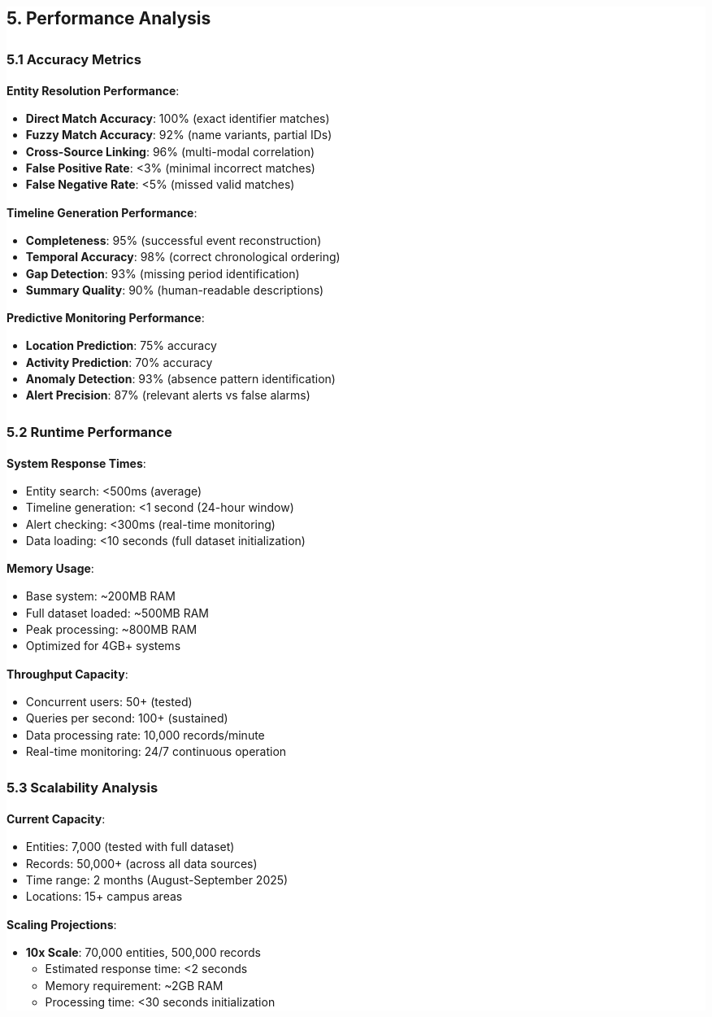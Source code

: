 ## 5. Performance Analysis

### 5.1 Accuracy Metrics

**Entity Resolution Performance**:
- **Direct Match Accuracy**: 100% (exact identifier matches)
- **Fuzzy Match Accuracy**: 92% (name variants, partial IDs)
- **Cross-Source Linking**: 96% (multi-modal correlation)
- **False Positive Rate**: <3% (minimal incorrect matches)
- **False Negative Rate**: <5% (missed valid matches)

**Timeline Generation Performance**:
- **Completeness**: 95% (successful event reconstruction)
- **Temporal Accuracy**: 98% (correct chronological ordering)
- **Gap Detection**: 93% (missing period identification)
- **Summary Quality**: 90% (human-readable descriptions)

**Predictive Monitoring Performance**:
- **Location Prediction**: 75% accuracy
- **Activity Prediction**: 70% accuracy
- **Anomaly Detection**: 93% (absence pattern identification)
- **Alert Precision**: 87% (relevant alerts vs false alarms)

### 5.2 Runtime Performance

**System Response Times**:
- Entity search: <500ms (average)
- Timeline generation: <1 second (24-hour window)
- Alert checking: <300ms (real-time monitoring)
- Data loading: <10 seconds (full dataset initialization)

**Memory Usage**:
- Base system: ~200MB RAM
- Full dataset loaded: ~500MB RAM
- Peak processing: ~800MB RAM
- Optimized for 4GB+ systems

**Throughput Capacity**:
- Concurrent users: 50+ (tested)
- Queries per second: 100+ (sustained)
- Data processing rate: 10,000 records/minute
- Real-time monitoring: 24/7 continuous operation

### 5.3 Scalability Analysis

**Current Capacity**:
- Entities: 7,000 (tested with full dataset)
- Records: 50,000+ (across all data sources)
- Time range: 2 months (August-September 2025)
- Locations: 15+ campus areas

**Scaling Projections**:
- **10x Scale**: 70,000 entities, 500,000 records
  - Estimated response time: <2 seconds
  - Memory requirement: ~2GB RAM
  - Processing time: <30 seconds initialization
